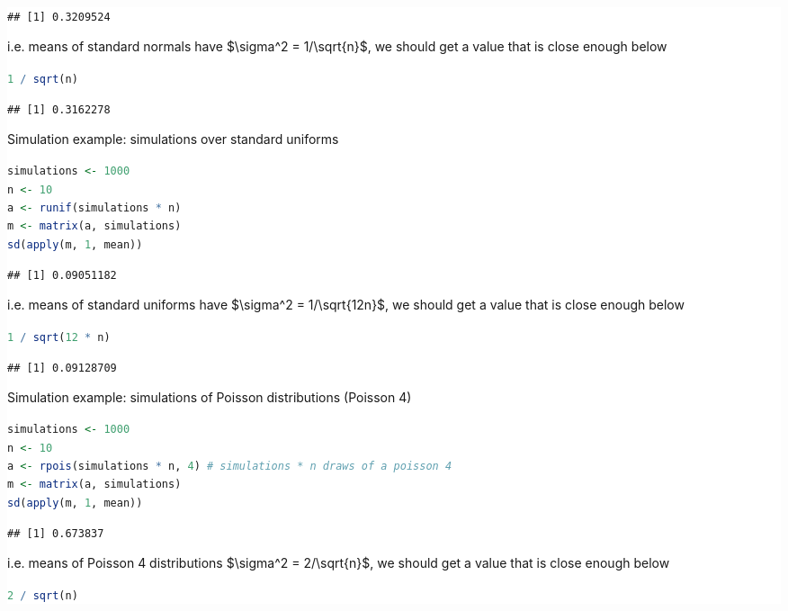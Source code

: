 ```
## [1] 0.3209524
```

i.e. means of standard normals have $\sigma^2 = 1/\sqrt{n}$, we should get a value that is close enough below


```r
1 / sqrt(n)
```

```
## [1] 0.3162278
```

Simulation example: simulations over standard uniforms


```r
simulations <- 1000
n <- 10
a <- runif(simulations * n)
m <- matrix(a, simulations)
sd(apply(m, 1, mean))
```

```
## [1] 0.09051182
```

i.e. means of standard uniforms have $\sigma^2 = 1/\sqrt{12n}$, we should get a value that is close enough below


```r
1 / sqrt(12 * n)
```

```
## [1] 0.09128709
```

Simulation example: simulations of Poisson distributions (Poisson 4)


```r
simulations <- 1000
n <- 10
a <- rpois(simulations * n, 4) # simulations * n draws of a poisson 4
m <- matrix(a, simulations) 
sd(apply(m, 1, mean))
```

```
## [1] 0.673837
```

i.e. means of Poisson 4 distributions $\sigma^2 = 2/\sqrt{n}$, we should get a value that is close enough below


```r
2 / sqrt(n)
```
